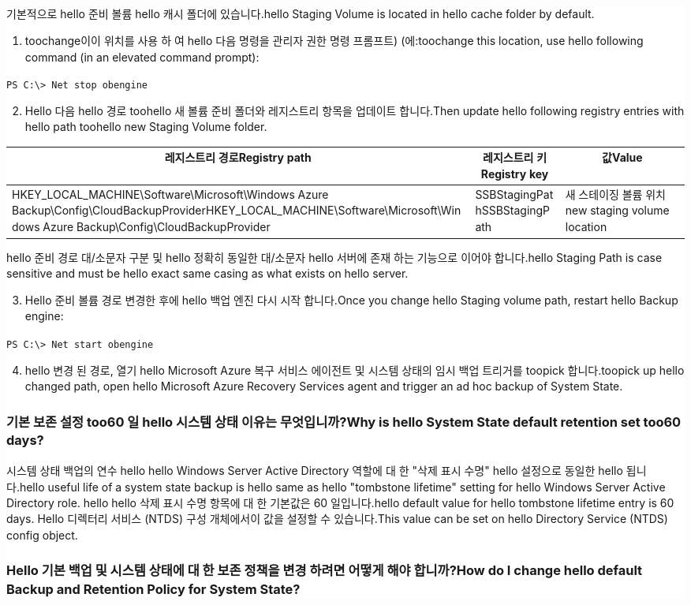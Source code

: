 <span data-ttu-id="e9828-261">기본적으로 hello 준비 볼륨 hello 캐시 폴더에 있습니다.</span><span class="sxs-lookup"><span data-stu-id="e9828-261">hello Staging Volume is located in hello cache folder by default.</span></span> 

1. <span data-ttu-id="e9828-262">toochange이이 위치를 사용 하 여 hello 다음 명령을 관리자 권한 명령 프롬프트) (에:</span><span class="sxs-lookup"><span data-stu-id="e9828-262">toochange this location, use hello following command (in an elevated command prompt):</span></span>
  ```
  PS C:\> Net stop obengine
  ```

2. <span data-ttu-id="e9828-263">Hello 다음 hello 경로 toohello 새 볼륨 준비 폴더와 레지스트리 항목을 업데이트 합니다.</span><span class="sxs-lookup"><span data-stu-id="e9828-263">Then update hello following registry entries with hello path toohello new Staging Volume folder.</span></span>

  |<span data-ttu-id="e9828-264">레지스트리 경로</span><span class="sxs-lookup"><span data-stu-id="e9828-264">Registry path</span></span>|<span data-ttu-id="e9828-265">레지스트리 키</span><span class="sxs-lookup"><span data-stu-id="e9828-265">Registry key</span></span>|<span data-ttu-id="e9828-266">값</span><span class="sxs-lookup"><span data-stu-id="e9828-266">Value</span></span>|
  |-------------|------------|-----|
  |<span data-ttu-id="e9828-267">HKEY_LOCAL_MACHINE\Software\Microsoft\Windows Azure Backup\Config\CloudBackupProvider</span><span class="sxs-lookup"><span data-stu-id="e9828-267">HKEY_LOCAL_MACHINE\Software\Microsoft\Windows Azure Backup\Config\CloudBackupProvider</span></span> | <span data-ttu-id="e9828-268">SSBStagingPath</span><span class="sxs-lookup"><span data-stu-id="e9828-268">SSBStagingPath</span></span> | <span data-ttu-id="e9828-269">새 스테이징 볼륨 위치</span><span class="sxs-lookup"><span data-stu-id="e9828-269">new staging volume location</span></span> |

<span data-ttu-id="e9828-270">hello 준비 경로 대/소문자 구분 및 hello 정확히 동일한 대/소문자 hello 서버에 존재 하는 기능으로 이어야 합니다.</span><span class="sxs-lookup"><span data-stu-id="e9828-270">hello Staging Path is case sensitive and must be hello exact same casing as what exists on hello server.</span></span> 

3. <span data-ttu-id="e9828-271">Hello 준비 볼륨 경로 변경한 후에 hello 백업 엔진 다시 시작 합니다.</span><span class="sxs-lookup"><span data-stu-id="e9828-271">Once you change hello Staging volume path, restart hello Backup engine:</span></span>
  ```
  PS C:\> Net start obengine
  ```
4. <span data-ttu-id="e9828-272">hello 변경 된 경로, 열기 hello Microsoft Azure 복구 서비스 에이전트 및 시스템 상태의 임시 백업 트리거를 toopick 합니다.</span><span class="sxs-lookup"><span data-stu-id="e9828-272">toopick up hello changed path, open hello Microsoft Azure Recovery Services agent and trigger an ad hoc backup of System State.</span></span>

### <a name="why-is-hello-system-state-default-retention-set-too60-days"></a><span data-ttu-id="e9828-273">기본 보존 설정 too60 일 hello 시스템 상태 이유는 무엇입니까?</span><span class="sxs-lookup"><span data-stu-id="e9828-273">Why is hello System State default retention set too60 days?</span></span>

<span data-ttu-id="e9828-274">시스템 상태 백업의 연수 hello hello Windows Server Active Directory 역할에 대 한 "삭제 표시 수명" hello 설정으로 동일한 hello 됩니다.</span><span class="sxs-lookup"><span data-stu-id="e9828-274">hello useful life of a system state backup is hello same as hello "tombstone lifetime" setting for hello Windows Server Active Directory role.</span></span> <span data-ttu-id="e9828-275">hello hello 삭제 표시 수명 항목에 대 한 기본값은 60 일입니다.</span><span class="sxs-lookup"><span data-stu-id="e9828-275">hello default value for hello tombstone lifetime entry is 60 days.</span></span> <span data-ttu-id="e9828-276">Hello 디렉터리 서비스 (NTDS) 구성 개체에서이 값을 설정할 수 있습니다.</span><span class="sxs-lookup"><span data-stu-id="e9828-276">This value can be set on hello Directory Service (NTDS) config object.</span></span>

### <a name="how-do-i-change-hello-default-backup-and-retention-policy-for-system-state"></a><span data-ttu-id="e9828-277">Hello 기본 백업 및 시스템 상태에 대 한 보존 정책을 변경 하려면 어떻게 해야 합니까?</span><span class="sxs-lookup"><span data-stu-id="e9828-277">How do I change hello default Backup and Retention Policy for System State?</span></span>
